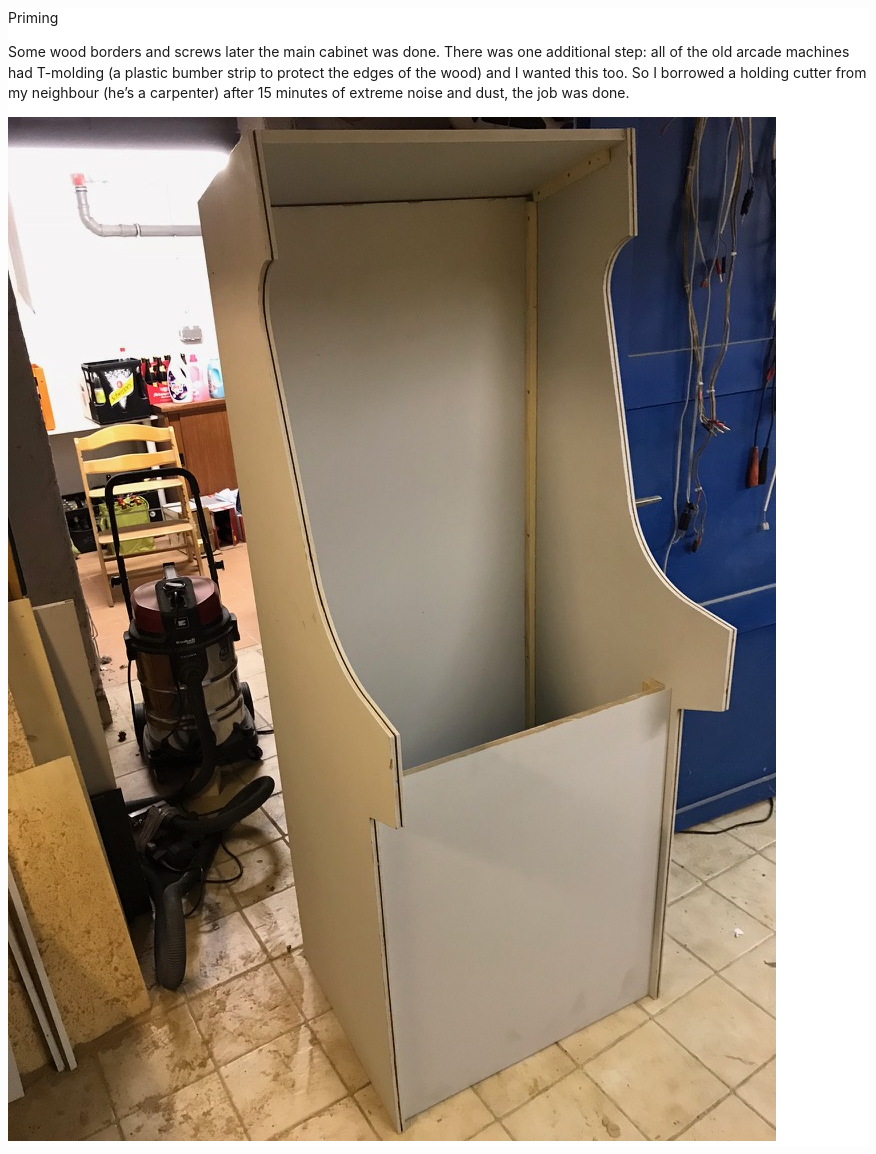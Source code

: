 Priming

Some wood borders and screws later the main cabinet was done. There was one additional step: all of the old arcade machines had T-molding (a plastic bumber strip to protect the edges of the wood) and I wanted this too. So I borrowed a holding cutter from my neighbour (he’s a carpenter) after 15 minutes of extreme noise and dust, the job was done.

![Assembling](build1.jpg)
